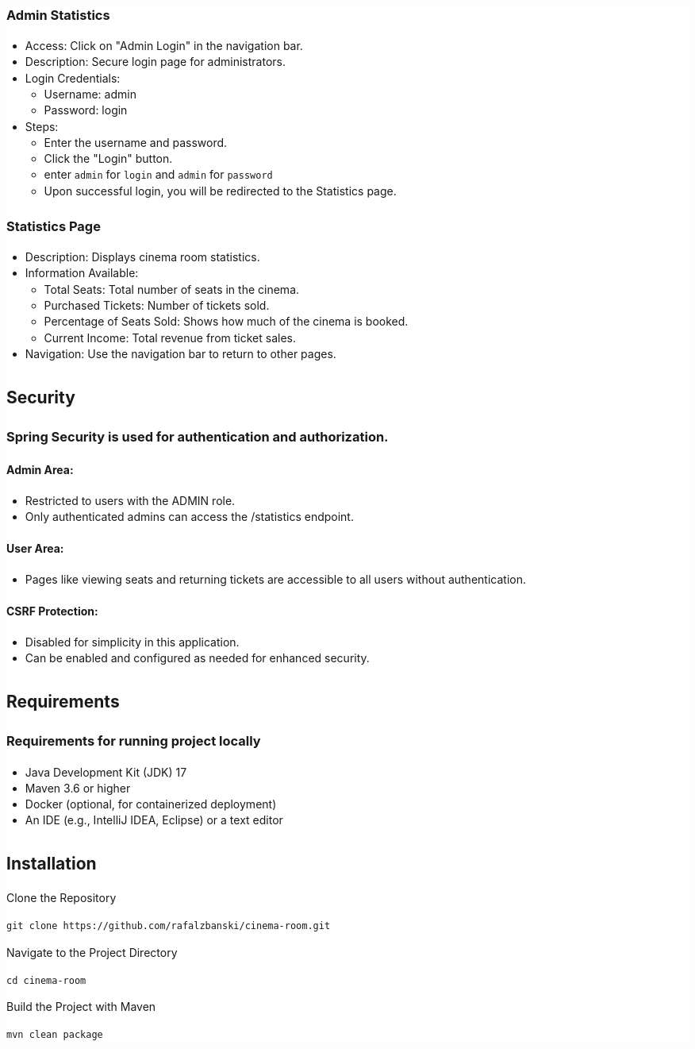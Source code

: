 ### Admin Statistics
- Access: Click on "Admin Login" in the navigation bar.
- Description: Secure login page for administrators.
- Login Credentials:
  - Username: admin
  - Password: login
- Steps:
  - Enter the username and password.
  - Click the "Login" button.
  - enter `admin` for `login` and `admin` for `password`
  - Upon successful login, you will be redirected to the Statistics page.

### Statistics Page

- Description: Displays cinema room statistics.
- Information Available:
  - Total Seats: Total number of seats in the cinema.
  - Purchased Tickets: Number of tickets sold.
  - Percentage of Seats Sold: Shows how much of the cinema is booked.
  - Current Income: Total revenue from ticket sales.
- Navigation: Use the navigation bar to return to other pages.

## Security

### Spring Security is used for authentication and authorization.
#### Admin Area:
- Restricted to users with the ADMIN role.
- Only authenticated admins can access the /statistics endpoint.
#### User Area:
- Pages like viewing seats and returning tickets are accessible to all users without authentication.
#### CSRF Protection:
- Disabled for simplicity in this application.
- Can be enabled and configured as needed for enhanced security.

## Requirements
### Requirements for running project locally

- Java Development Kit (JDK) 17
- Maven 3.6 or higher
- Docker (optional, for containerized deployment)
- An IDE (e.g., IntelliJ IDEA, Eclipse) or a text editor

## Installation

Clone the Repository
```
git clone https://github.com/rafalzbanski/cinema-room.git
```
Navigate to the Project Directory
```
cd cinema-room
```
Build the Project with Maven
```
mvn clean package
```
